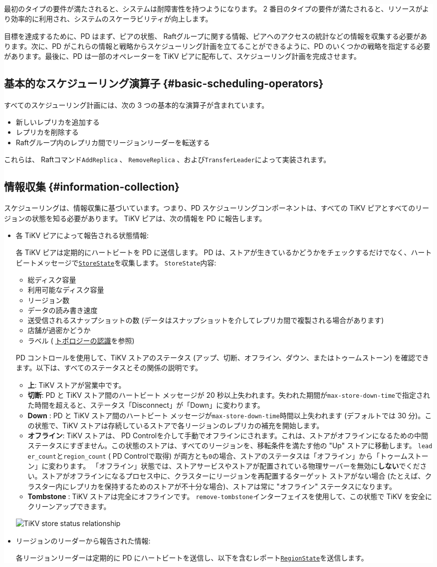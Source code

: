 最初のタイプの要件が満たされると、システムは耐障害性を持つようになります。 2 番目のタイプの要件が満たされると、リソースがより効率的に利用され、システムのスケーラビリティが向上します。

目標を達成するために、PD はまず、ピアの状態、 Raftグループに関する情報、ピアへのアクセスの統計などの情報を収集する必要があります。次に、PD がこれらの情報と戦略からスケジューリング計画を立てることができるように、PD のいくつかの戦略を指定する必要があります。最後に、PD は一部のオペレーターを TiKV ピアに配布して、スケジューリング計画を完成させます。

## 基本的なスケジューリング演算子 {#basic-scheduling-operators}

すべてのスケジューリング計画には、次の 3 つの基本的な演算子が含まれています。

-   新しいレプリカを追加する
-   レプリカを削除する
-   Raftグループ内のレプリカ間でリージョンリーダーを転送する

これらは、 Raftコマンド`AddReplica` 、 `RemoveReplica` 、および`TransferLeader`によって実装されます。

## 情報収集 {#information-collection}

スケジューリングは、情報収集に基づいています。つまり、PD スケジューリングコンポーネントは、すべての TiKV ピアとすべてのリージョンの状態を知る必要があります。 TiKV ピアは、次の情報を PD に報告します。

-   各 TiKV ピアによって報告される状態情報:

    各 TiKV ピアは定期的にハートビートを PD に送信します。 PD は、ストアが生きているかどうかをチェックするだけでなく、ハートビートメッセージで[`StoreState`](https://github.com/pingcap/kvproto/blob/master/proto/pdpb.proto#L473)を収集します。 `StoreState`内容:

    -   総ディスク容量
    -   利用可能なディスク容量
    -   リージョン数
    -   データの読み書き速度
    -   送受信されるスナップショットの数 (データはスナップショットを介してレプリカ間で複製される場合があります)
    -   店舗が過密かどうか
    -   ラベル ( [トポロジーの認識](https://docs.pingcap.com/tidb/stable/schedule-replicas-by-topology-labels)を参照)

    PD コントロールを使用して、TiKV ストアのステータス (アップ、切断、オフライン、ダウン、またはトゥームストーン) を確認できます。以下は、すべてのステータスとその関係の説明です。

    -   **上**: TiKV ストアが営業中です。
    -   **切断**: PD と TiKV ストア間のハートビート メッセージが 20 秒以上失われます。失われた期間が`max-store-down-time`で指定された時間を超えると、ステータス「Disconnect」が「Down」に変わります。
    -   **Down** : PD と TiKV ストア間のハートビート メッセージが`max-store-down-time`時間以上失われます (デフォルトでは 30 分)。この状態で、TiKV ストアは存続しているストアで各リージョンのレプリカの補充を開始します。
    -   **オフライン**: TiKV ストアは、 PD Controlを介して手動でオフラインにされます。これは、ストアがオフラインになるための中間ステータスにすぎません。この状態のストアは、すべてのリージョンを、移転条件を満たす他の &quot;Up&quot; ストアに移動します。 `leader_count`と`region_count` ( PD Controlで取得) が両方とも`0`の場合、ストアのステータスは「オフライン」から「トゥームストーン」に変わります。 「オフライン」状態では、ストアサービスやストアが配置されている物理サーバーを無効に<strong>しない</strong>でください。ストアがオフラインになるプロセス中に、クラスターにリージョンを再配置するターゲット ストアがない場合 (たとえば、クラスター内にレプリカを保持するためのストアが不十分な場合)、ストアは常に &quot;オフライン&quot; ステータスになります。
    -   **Tombstone** : TiKV ストアは完全にオフラインです。 `remove-tombstone`インターフェイスを使用して、この状態で TiKV を安全にクリーンアップできます。

    ![TiKV store status relationship](https://download.pingcap.com/images/docs/tikv-store-status-relationship.png)

-   リージョンのリーダーから報告された情報:

    各リージョンリーダーは定期的に PD にハートビートを送信し、以下を含むレポート[`RegionState`](https://github.com/pingcap/kvproto/blob/master/proto/pdpb.proto#L312)を送信します。
